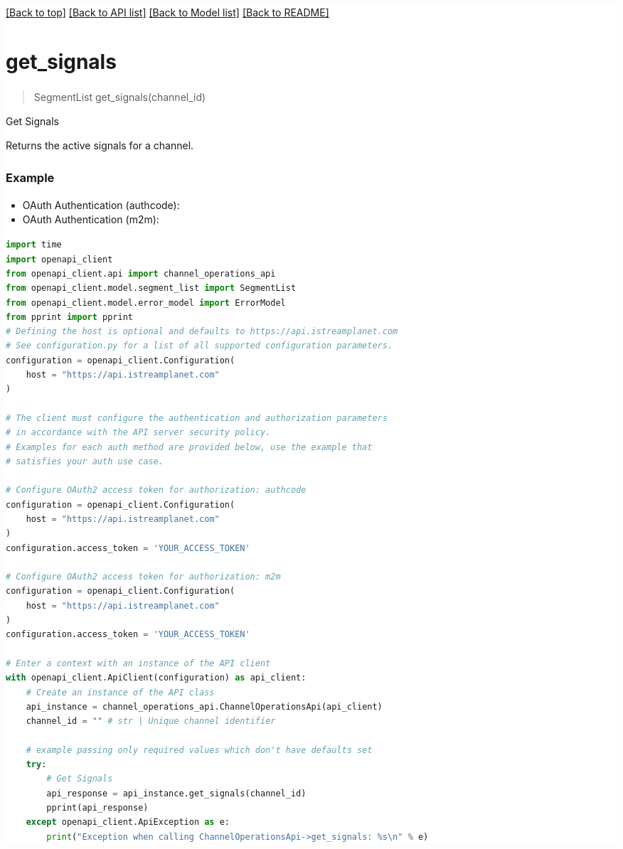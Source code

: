 [[Back to top]](#) [[Back to API list]](../README.md#documentation-for-api-endpoints) [[Back to Model list]](../README.md#documentation-for-models) [[Back to README]](../README.md)

# **get_signals**
> SegmentList get_signals(channel_id)

Get Signals

Returns the active signals for a channel.

### Example

* OAuth Authentication (authcode):
* OAuth Authentication (m2m):

```python
import time
import openapi_client
from openapi_client.api import channel_operations_api
from openapi_client.model.segment_list import SegmentList
from openapi_client.model.error_model import ErrorModel
from pprint import pprint
# Defining the host is optional and defaults to https://api.istreamplanet.com
# See configuration.py for a list of all supported configuration parameters.
configuration = openapi_client.Configuration(
    host = "https://api.istreamplanet.com"
)

# The client must configure the authentication and authorization parameters
# in accordance with the API server security policy.
# Examples for each auth method are provided below, use the example that
# satisfies your auth use case.

# Configure OAuth2 access token for authorization: authcode
configuration = openapi_client.Configuration(
    host = "https://api.istreamplanet.com"
)
configuration.access_token = 'YOUR_ACCESS_TOKEN'

# Configure OAuth2 access token for authorization: m2m
configuration = openapi_client.Configuration(
    host = "https://api.istreamplanet.com"
)
configuration.access_token = 'YOUR_ACCESS_TOKEN'

# Enter a context with an instance of the API client
with openapi_client.ApiClient(configuration) as api_client:
    # Create an instance of the API class
    api_instance = channel_operations_api.ChannelOperationsApi(api_client)
    channel_id = "" # str | Unique channel identifier

    # example passing only required values which don't have defaults set
    try:
        # Get Signals
        api_response = api_instance.get_signals(channel_id)
        pprint(api_response)
    except openapi_client.ApiException as e:
        print("Exception when calling ChannelOperationsApi->get_signals: %s\n" % e)
```

